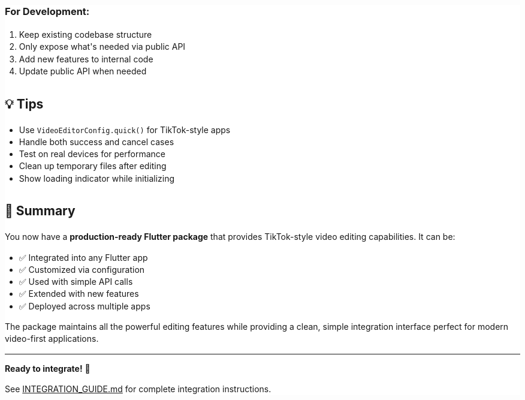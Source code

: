 ### For Development:

1. Keep existing codebase structure
2. Only expose what's needed via public API
3. Add new features to internal code
4. Update public API when needed

## 💡 Tips

- Use `VideoEditorConfig.quick()` for TikTok-style apps
- Handle both success and cancel cases
- Test on real devices for performance
- Clean up temporary files after editing
- Show loading indicator while initializing

## 🎉 Summary

You now have a **production-ready Flutter package** that provides TikTok-style video editing capabilities. It can be:

- ✅ Integrated into any Flutter app
- ✅ Customized via configuration
- ✅ Used with simple API calls
- ✅ Extended with new features
- ✅ Deployed across multiple apps

The package maintains all the powerful editing features while providing a clean, simple integration interface perfect for modern video-first applications.

---

**Ready to integrate!** 🚀

See [INTEGRATION_GUIDE.md](./INTEGRATION_GUIDE.md) for complete integration instructions.
